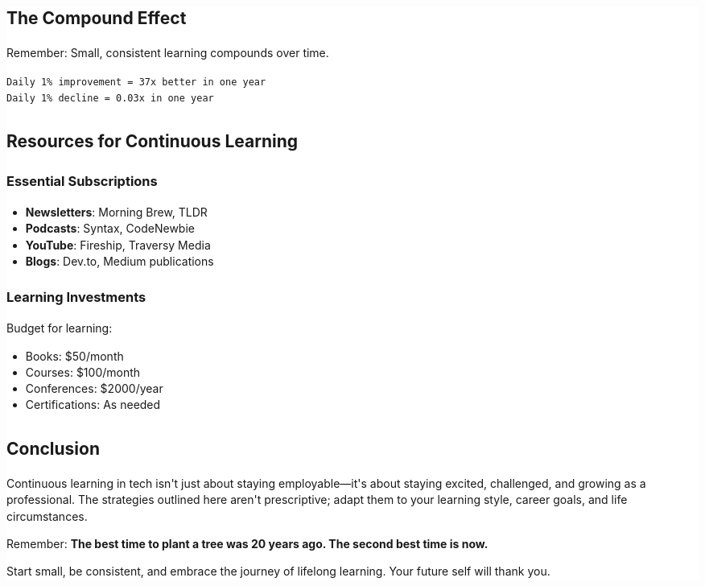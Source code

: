 ## The Compound Effect

Remember: Small, consistent learning compounds over time.

```
Daily 1% improvement = 37x better in one year
Daily 1% decline = 0.03x in one year
```

## Resources for Continuous Learning

### Essential Subscriptions

- **Newsletters**: Morning Brew, TLDR
- **Podcasts**: Syntax, CodeNewbie
- **YouTube**: Fireship, Traversy Media
- **Blogs**: Dev.to, Medium publications

### Learning Investments

Budget for learning:
- Books: $50/month
- Courses: $100/month
- Conferences: $2000/year
- Certifications: As needed

## Conclusion

Continuous learning in tech isn't just about staying employable—it's about staying excited, challenged, and growing as a professional. The strategies outlined here aren't prescriptive; adapt them to your learning style, career goals, and life circumstances.

Remember: **The best time to plant a tree was 20 years ago. The second best time is now.**

Start small, be consistent, and embrace the journey of lifelong learning. Your future self will thank you.